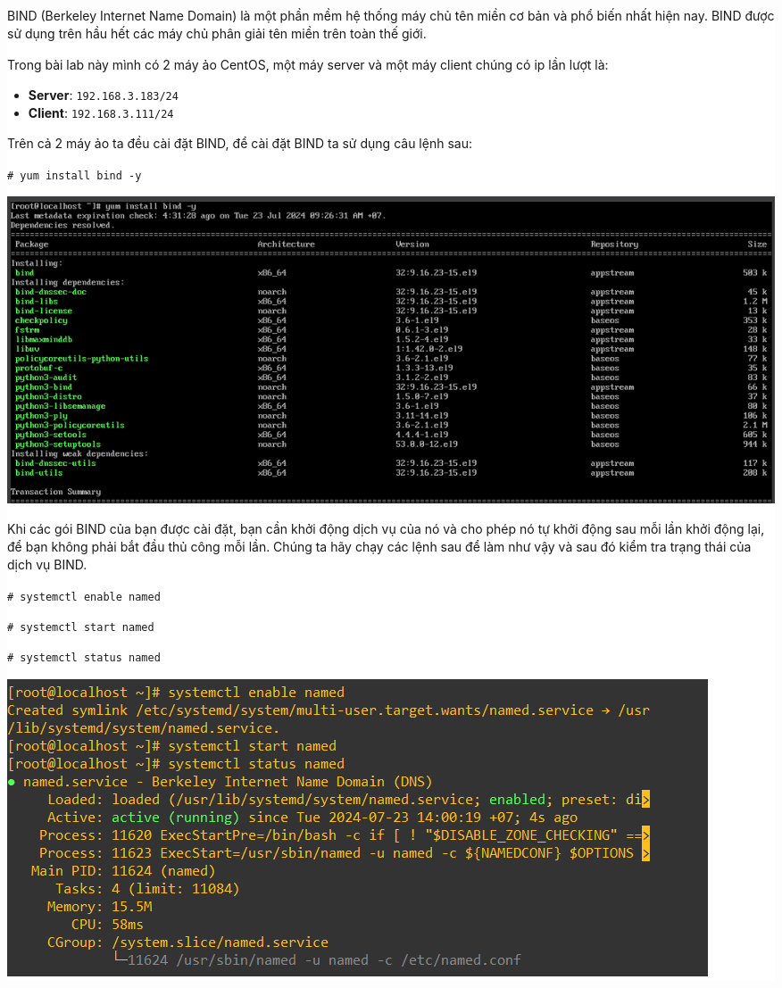 BIND (Berkeley Internet Name Domain) là một phần mềm hệ thống máy chủ tên miền cơ bản và phổ biến nhất hiện nay. BIND được sử dụng trên hầu hết các máy chủ phân giải tên miền trên toàn thế giới.

Trong bài lab này mình có 2 máy ảo CentOS, một máy server và một máy client chúng có ip lần lượt là:

* **Server**: ``192.168.3.183/24``
* **Client**: ``192.168.3.111/24``

Trên cả 2 máy ảo ta đều cài đặt BIND, để cài đặt BIND ta sử dụng câu lệnh sau:

``# yum install bind -y``

![](/img/bind_install.png)

Khi các gói BIND của bạn được cài đặt, bạn cần khởi động dịch vụ của nó và cho phép nó tự khởi động sau mỗi lần khởi động lại, để bạn không phải bắt đầu thủ công mỗi lần. Chúng ta hãy chạy các lệnh sau để làm như vậy và sau đó kiểm tra trạng thái của dịch vụ BIND.

``# systemctl enable named``

``# systemctl start named``

``# systemctl status named``

![](/img/bind_status.png)
